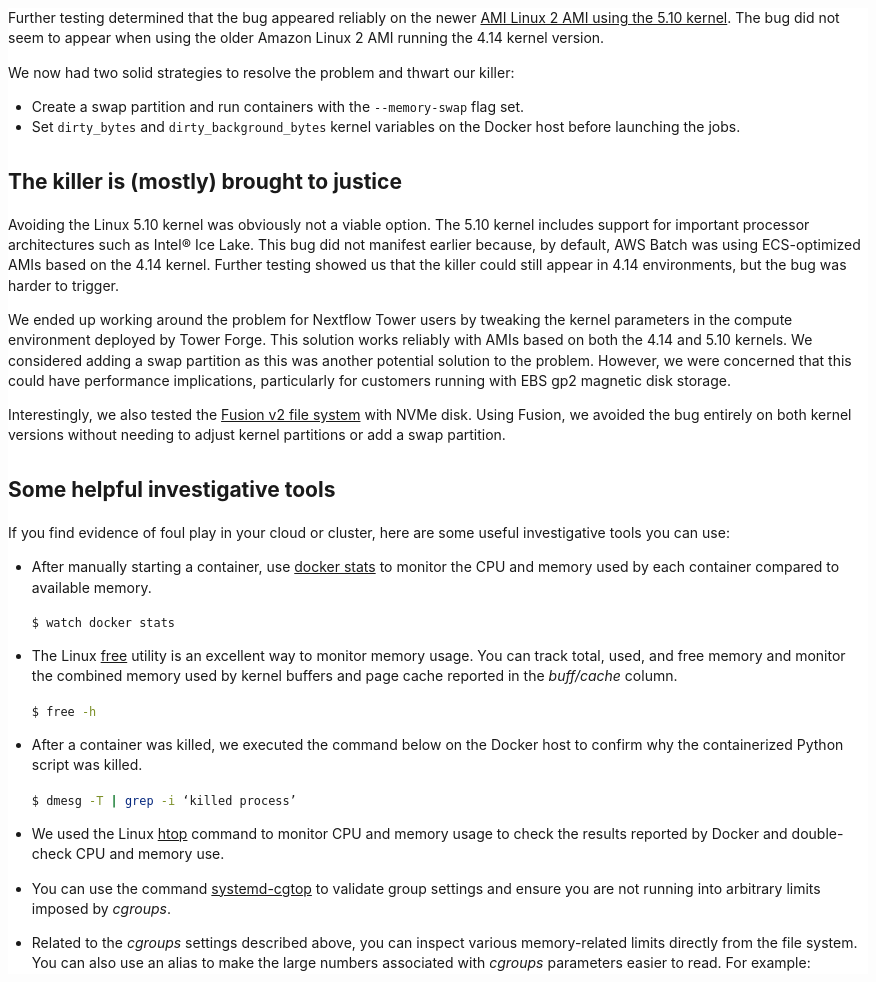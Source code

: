 Further testing determined that the bug appeared reliably on the newer [AMI Linux 2 AMI using the 5.10 kernel](https://aws.amazon.com/about-aws/whats-new/2021/11/amazon-linux-2-ami-kernel-5-10/). The bug did not seem to appear when using the older Amazon Linux 2 AMI running the 4.14 kernel version.

We now had two solid strategies to resolve the problem and thwart our killer:

- Create a swap partition and run containers with the `--memory-swap` flag set.
- Set `dirty_bytes` and `dirty_background_bytes` kernel variables on the Docker host before launching the jobs.

## The killer is (mostly) brought to justice

Avoiding the Linux 5.10 kernel was obviously not a viable option. The 5.10 kernel includes support for important processor architectures such as Intel® Ice Lake. This bug did not manifest earlier because, by default, AWS Batch was using ECS-optimized AMIs based on the 4.14 kernel. Further testing showed us that the killer could still appear in 4.14 environments, but the bug was harder to trigger.

We ended up working around the problem for Nextflow Tower users by tweaking the kernel parameters in the compute environment deployed by Tower Forge. This solution works reliably with AMIs based on both the 4.14 and 5.10 kernels. We considered adding a swap partition as this was another potential solution to the problem. However, we were concerned that this could have performance implications, particularly for customers running with EBS gp2 magnetic disk storage.

Interestingly, we also tested the [Fusion v2 file system](https://seqera.io/fusion/) with NVMe disk. Using Fusion, we avoided the bug entirely on both kernel versions without needing to adjust kernel partitions or add a swap partition.

## Some helpful investigative tools

If you find evidence of foul play in your cloud or cluster, here are some useful investigative tools you can use:

- After manually starting a container, use [docker stats](https://docs.docker.com/engine/reference/commandline/stats/) to monitor the CPU and memory used by each container compared to available memory.

  ```bash
  $ watch docker stats
  ```

- The Linux [free](https://linuxhandbook.com/free-command/) utility is an excellent way to monitor memory usage. You can track total, used, and free memory and monitor the combined memory used by kernel buffers and page cache reported in the _buff/cache_ column.

  ```bash
  $ free -h
  ```

- After a container was killed, we executed the command below on the Docker host to confirm why the containerized Python script was killed.

  ```bash
  $ dmesg -T | grep -i ‘killed process’
  ```

- We used the Linux [htop](https://man7.org/linux/man-pages/man1/htop.1.html) command to monitor CPU and memory usage to check the results reported by Docker and double-check CPU and memory use.
- You can use the command [systemd-cgtop](https://www.commandlinux.com/man-page/man1/systemd-cgtop.1.html) to validate group settings and ensure you are not running into arbitrary limits imposed by _cgroups_.
- Related to the _cgroups_ settings described above, you can inspect various memory-related limits directly from the file system. You can also use an alias to make the large numbers associated with _cgroups_ parameters easier to read. For example:

